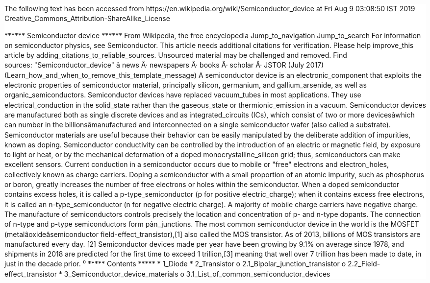 The following text has been accessed from https://en.wikipedia.org/wiki/Semiconductor_device at Fri Aug 9 03:08:50 IST 2019
Creative_Commons_Attribution-ShareAlike_License




















****** Semiconductor device ******
From Wikipedia, the free encyclopedia
Jump_to_navigation Jump_to_search
For information on semiconductor physics, see Semiconductor.
 This article needs additional citations for verification. Please help improve_this
 article by adding_citations_to_reliable_sources. Unsourced material may be challenged
 and removed.
 Find sources: "Semiconductor_device" â news Â· newspapers Â· books Â· scholar Â·
 JSTOR (July 2017)(Learn_how_and_when_to_remove_this_template_message)
A semiconductor device is an electronic_component that exploits the electronic
properties of semiconductor material, principally silicon, germanium, and
gallium_arsenide, as well as organic_semiconductors. Semiconductor devices have
replaced vacuum_tubes in most applications. They use electrical_conduction in
the solid_state rather than the gaseous_state or thermionic_emission in a
vacuum.
Semiconductor devices are manufactured both as single discrete devices and as
integrated_circuits (ICs), which consist of two or more devicesâwhich can
number in the billionsâmanufactured and interconnected on a single
semiconductor wafer (also called a substrate).
Semiconductor materials are useful because their behavior can be easily
manipulated by the deliberate addition of impurities, known as doping.
Semiconductor conductivity can be controlled by the introduction of an electric
or magnetic field, by exposure to light or heat, or by the mechanical
deformation of a doped monocrystalline_silicon grid; thus, semiconductors can
make excellent sensors. Current conduction in a semiconductor occurs due to
mobile or "free" electrons and electron_holes, collectively known as charge
carriers. Doping a semiconductor with a small proportion of an atomic impurity,
such as phosphorus or boron, greatly increases the number of free electrons or
holes within the semiconductor. When a doped semiconductor contains excess
holes, it is called a p-type_semiconductor (p for positive electric_charge);
when it contains excess free electrons, it is called an n-type_semiconductor (n
for negative electric charge). A majority of mobile charge carriers have
negative charge. The manufacture of semiconductors controls precisely the
location and concentration of p- and n-type dopants. The connection of n-type
and p-type semiconductors form pân_junctions.
The most common semiconductor device in the world is the MOSFET
(metalâoxideâsemiconductor field-effect_transistor),[1] also called the MOS
transistor. As of 2013, billions of MOS transistors are manufactured every day.
[2] Semiconductor devices made per year have been growing by 9.1% on average
since 1978, and shipments in 2018 are predicted for the first time to exceed 1
trillion,[3] meaning that well over 7 trillion has been made to date, in just
in the decade prior.
⁰
***** Contents *****
    * 1_Diode
    * 2_Transistor
          o 2.1_Bipolar_junction_transistor
          o 2.2_Field-effect_transistor
    * 3_Semiconductor_device_materials
          o 3.1_List_of_common_semiconductor_devices